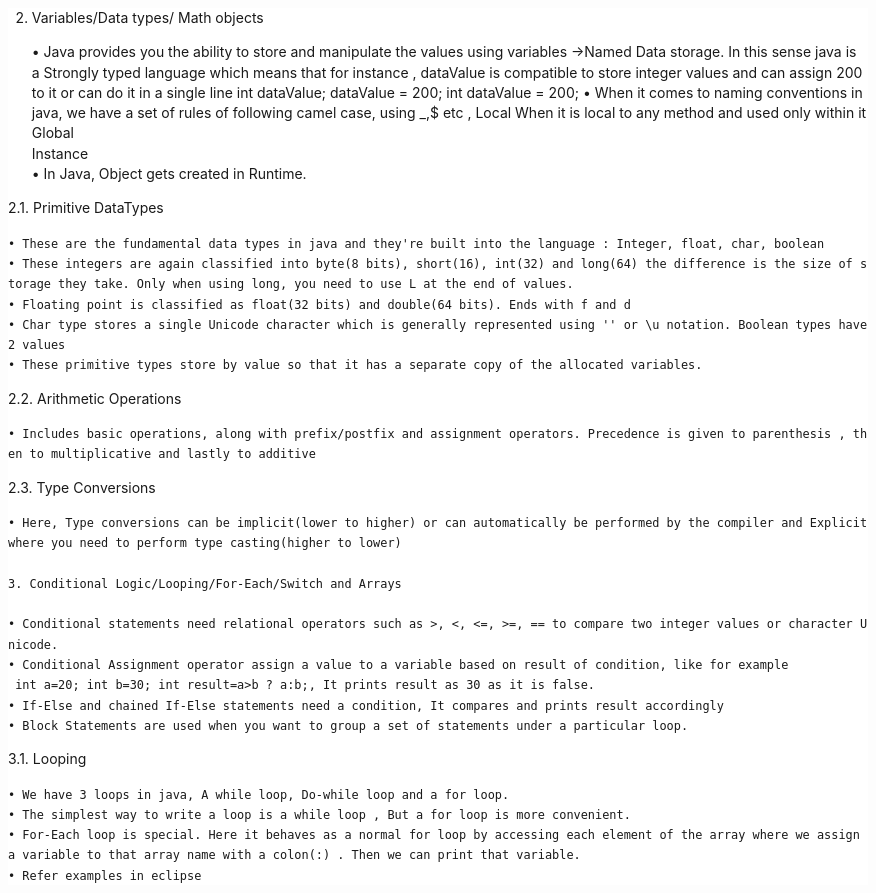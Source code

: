 2. Variables/Data types/ Math objects

	• Java provides you the ability to store and manipulate the values using variables ->Named Data storage. In this sense java is a Strongly typed language which means that for instance , dataValue is compatible to store integer values and can assign 200 to it or can do it in a single line
				 int	dataValue;
				dataValue =	200;
				 int dataValue = 	200;
	• When it comes to naming conventions in java, we have a set of rules of following camel case, using _,$ etc ,
	 Local	When it is local to any method and used only within it 
	Global	
	Instance	
	• In Java, Object gets created in Runtime.

2.1.  Primitive DataTypes
	
	• These are the fundamental data types in java and they're built into the language : Integer, float, char, boolean
	• These integers are again classified into byte(8 bits), short(16), int(32) and long(64) the difference is the size of storage they take. Only when using long, you need to use L at the end of values.
	• Floating point is classified as float(32 bits) and double(64 bits). Ends with f and d
	• Char type stores a single Unicode character which is generally represented using '' or \u notation. Boolean types have 2 values 
	• These primitive types store by value so that it has a separate copy of the allocated variables.

2.2. Arithmetic Operations

	• Includes basic operations, along with prefix/postfix and assignment operators. Precedence is given to parenthesis , then to multiplicative and lastly to additive

2.3. Type Conversions

	• Here, Type conversions can be implicit(lower to higher) or can automatically be performed by the compiler and Explicit where you need to perform type casting(higher to lower)

	3. Conditional Logic/Looping/For-Each/Switch and Arrays

	• Conditional statements need relational operators such as >, <, <=, >=, == to compare two integer values or character Unicode.
	• Conditional Assignment operator assign a value to a variable based on result of condition, like for example
	 int a=20; int b=30; int result=a>b ? a:b;, It prints result as 30 as it is false.
	• If-Else and chained If-Else statements need a condition, It compares and prints result accordingly
	• Block Statements are used when you want to group a set of statements under a particular loop.

3.1. Looping

	• We have 3 loops in java, A while loop, Do-while loop and a for loop.
	• The simplest way to write a loop is a while loop , But a for loop is more convenient. 
	• For-Each loop is special. Here it behaves as a normal for loop by accessing each element of the array where we assign a variable to that array name with a colon(:) . Then we can print that variable. 
	• Refer examples in eclipse
